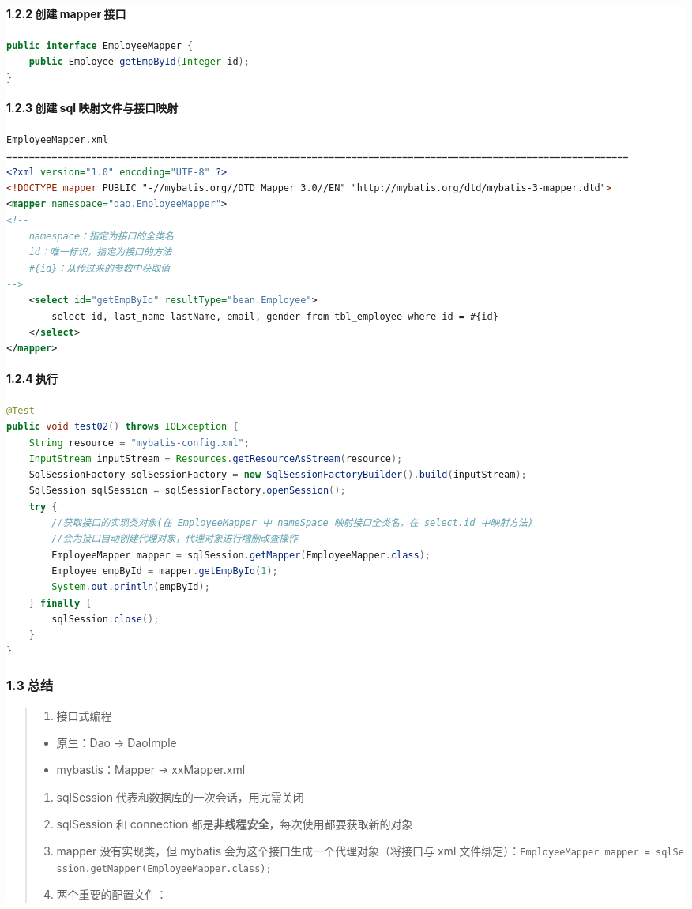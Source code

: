 #### 1.2.2 创建 mapper 接口

```java
public interface EmployeeMapper {
    public Employee getEmpById(Integer id);
}
```

#### 1.2.3 创建 sql 映射文件与接口映射

```xml
EmployeeMapper.xml
==============================================================================================================
<?xml version="1.0" encoding="UTF-8" ?>
<!DOCTYPE mapper PUBLIC "-//mybatis.org//DTD Mapper 3.0//EN" "http://mybatis.org/dtd/mybatis-3-mapper.dtd">
<mapper namespace="dao.EmployeeMapper">
<!--
    namespace：指定为接口的全类名
    id：唯一标识，指定为接口的方法
    #{id}：从传过来的参数中获取值
-->
    <select id="getEmpById" resultType="bean.Employee">
        select id, last_name lastName, email, gender from tbl_employee where id = #{id}
    </select>
</mapper>
```

#### 1.2.4 执行

```java
@Test
public void test02() throws IOException {
    String resource = "mybatis-config.xml";
    InputStream inputStream = Resources.getResourceAsStream(resource);
    SqlSessionFactory sqlSessionFactory = new SqlSessionFactoryBuilder().build(inputStream);
    SqlSession sqlSession = sqlSessionFactory.openSession();
    try {
        //获取接口的实现类对象(在 EmployeeMapper 中 nameSpace 映射接口全类名，在 select.id 中映射方法)
        //会为接口自动创建代理对象，代理对象进行增删改查操作
        EmployeeMapper mapper = sqlSession.getMapper(EmployeeMapper.class);
        Employee empById = mapper.getEmpById(1);
        System.out.println(empById);
    } finally {
        sqlSession.close();
    }
}
```

### 1.3 总结

> 1. 接口式编程
>
> - 原生：Dao -> DaoImple
>
> - mybastis：Mapper -> xxMapper.xml
>
> 1. sqlSession 代表和数据库的一次会话，用完需关闭
>
> 3. sqlSession 和 connection 都是**非线程安全**，每次使用都要获取新的对象
> 4. mapper 没有实现类，但 mybatis 会为这个接口生成一个代理对象（将接口与 xml 文件绑定）：`EmployeeMapper mapper = sqlSession.getMapper(EmployeeMapper.class);`
>
> 5. 两个重要的配置文件：
>